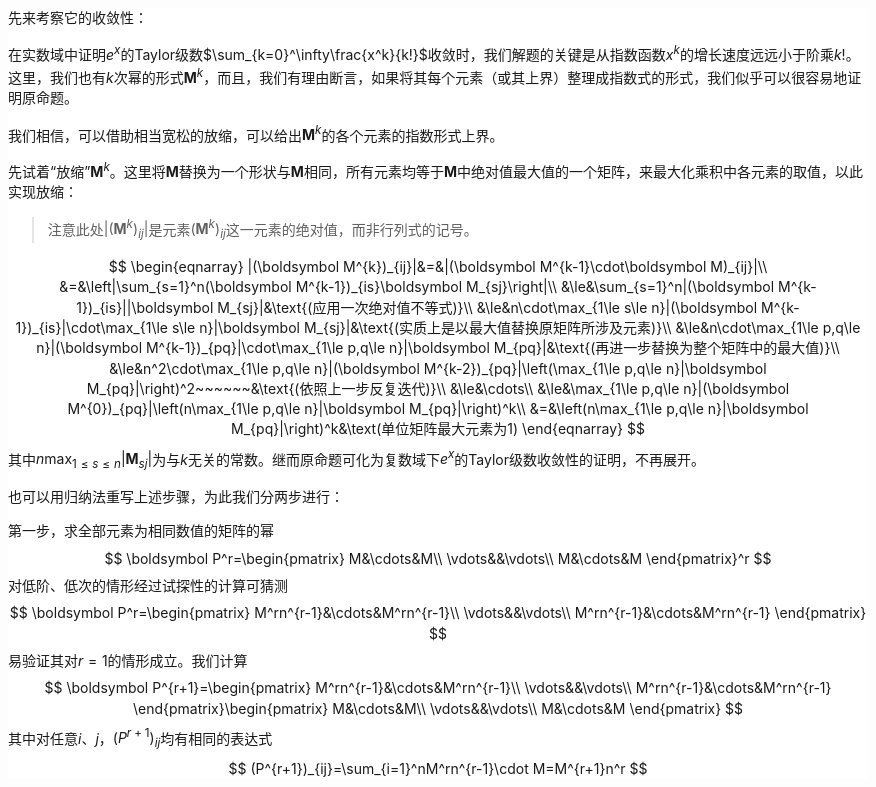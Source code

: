 先来考察它的收敛性：

在实数域中证明$e^x$的Taylor级数$\sum_{k=0}^\infty\frac{x^k}{k!}$收敛时，我们解题的关键是从指数函数$x^k$的增长速度远远小于阶乘$k!$。这里，我们也有$k$次幂的形式$\boldsymbol M^k$，而且，我们有理由断言，如果将其每个元素（或其上界）整理成指数式的形式，我们似乎可以很容易地证明原命题。

我们相信，可以借助相当宽松的放缩，可以给出$\boldsymbol M^k$的各个元素的指数形式上界。

先试着“放缩”$\boldsymbol M^k$。这里将$\boldsymbol M$替换为一个形状与$\boldsymbol M$相同，所有元素均等于$\boldsymbol M$中绝对值最大值的一个矩阵，来最大化乘积中各元素的取值，以此实现放缩：

> 注意此处$|(\boldsymbol M^k)_{ij}|$是元素$(\boldsymbol M^k)_{ij}$这一元素的绝对值，而非行列式的记号。

$$
\begin{eqnarray}
|(\boldsymbol M^{k})_{ij}|&=&|(\boldsymbol M^{k-1}\cdot\boldsymbol M)_{ij}|\\
&=&\left|\sum_{s=1}^n(\boldsymbol M^{k-1})_{is}\boldsymbol M_{sj}\right|\\
&\le&\sum_{s=1}^n|(\boldsymbol M^{k-1})_{is}||\boldsymbol M_{sj}|&\text{(应用一次绝对值不等式)}\\
&\le&n\cdot\max_{1\le s\le n}|(\boldsymbol M^{k-1})_{is}|\cdot\max_{1\le s\le n}|\boldsymbol M_{sj}|&\text{(实质上是以最大值替换原矩阵所涉及元素)}\\
&\le&n\cdot\max_{1\le p,q\le n}|(\boldsymbol M^{k-1})_{pq}|\cdot\max_{1\le p,q\le n}|\boldsymbol M_{pq}|&\text{(再进一步替换为整个矩阵中的最大值)}\\
&\le&n^2\cdot\max_{1\le p,q\le n}|(\boldsymbol M^{k-2})_{pq}|\left(\max_{1\le p,q\le n}|\boldsymbol M_{pq}|\right)^2~~~~~~&\text{(依照上一步反复迭代)}\\
&\le&\cdots\\
&\le&\max_{1\le p,q\le n}|(\boldsymbol M^{0})_{pq}|\left(n\max_{1\le p,q\le n}|\boldsymbol M_{pq}|\right)^k\\
&=&\left(n\max_{1\le p,q\le n}|\boldsymbol M_{pq}|\right)^k&\text(单位矩阵最大元素为1)
\end{eqnarray}
$$
其中$n\displaystyle\max_{1\le s\le n}|\boldsymbol M_{sj}|$为与$k$无关的常数。继而原命题可化为复数域下$e^x$的Taylor级数收敛性的证明，不再展开。

也可以用归纳法重写上述步骤，为此我们分两步进行：

第一步，求全部元素为相同数值的矩阵的幂
$$
\boldsymbol P^r=\begin{pmatrix}
M&\cdots&M\\
\vdots&&\vdots\\
M&\cdots&M
\end{pmatrix}^r
$$
对低阶、低次的情形经过试探性的计算可猜测
$$
\boldsymbol P^r=\begin{pmatrix}
M^rn^{r-1}&\cdots&M^rn^{r-1}\\
\vdots&&\vdots\\
M^rn^{r-1}&\cdots&M^rn^{r-1}
\end{pmatrix}
$$
易验证其对$r=1$的情形成立。我们计算
$$
\boldsymbol P^{r+1}=\begin{pmatrix}
M^rn^{r-1}&\cdots&M^rn^{r-1}\\
\vdots&&\vdots\\
M^rn^{r-1}&\cdots&M^rn^{r-1}
\end{pmatrix}\begin{pmatrix}
M&\cdots&M\\
\vdots&&\vdots\\
M&\cdots&M
\end{pmatrix}
$$
其中对任意$i$、$j$，$(P^{r+1})_{ij}$均有相同的表达式
$$
(P^{r+1})_{ij}=\sum_{i=1}^nM^rn^{r-1}\cdot M=M^{r+1}n^r
$$